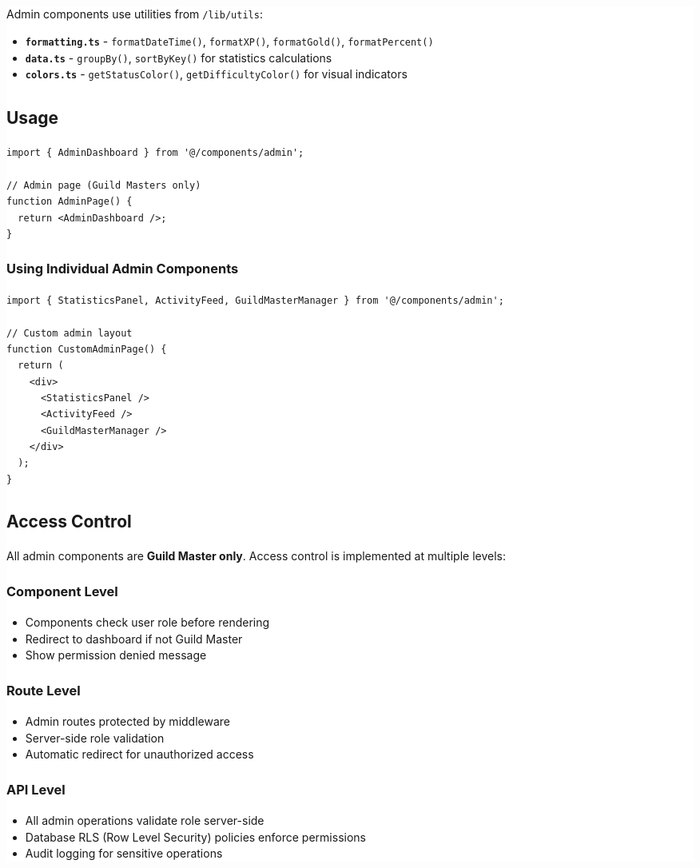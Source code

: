 Admin components use utilities from `/lib/utils`:

- **`formatting.ts`** - `formatDateTime()`, `formatXP()`, `formatGold()`, `formatPercent()`
- **`data.ts`** - `groupBy()`, `sortByKey()` for statistics calculations
- **`colors.ts`** - `getStatusColor()`, `getDifficultyColor()` for visual indicators

## Usage

```tsx
import { AdminDashboard } from '@/components/admin';

// Admin page (Guild Masters only)
function AdminPage() {
  return <AdminDashboard />;
}
```

### Using Individual Admin Components

```tsx
import { StatisticsPanel, ActivityFeed, GuildMasterManager } from '@/components/admin';

// Custom admin layout
function CustomAdminPage() {
  return (
    <div>
      <StatisticsPanel />
      <ActivityFeed />
      <GuildMasterManager />
    </div>
  );
}
```

## Access Control

All admin components are **Guild Master only**. Access control is implemented at multiple levels:

### Component Level
- Components check user role before rendering
- Redirect to dashboard if not Guild Master
- Show permission denied message

### Route Level
- Admin routes protected by middleware
- Server-side role validation
- Automatic redirect for unauthorized access

### API Level
- All admin operations validate role server-side
- Database RLS (Row Level Security) policies enforce permissions
- Audit logging for sensitive operations
